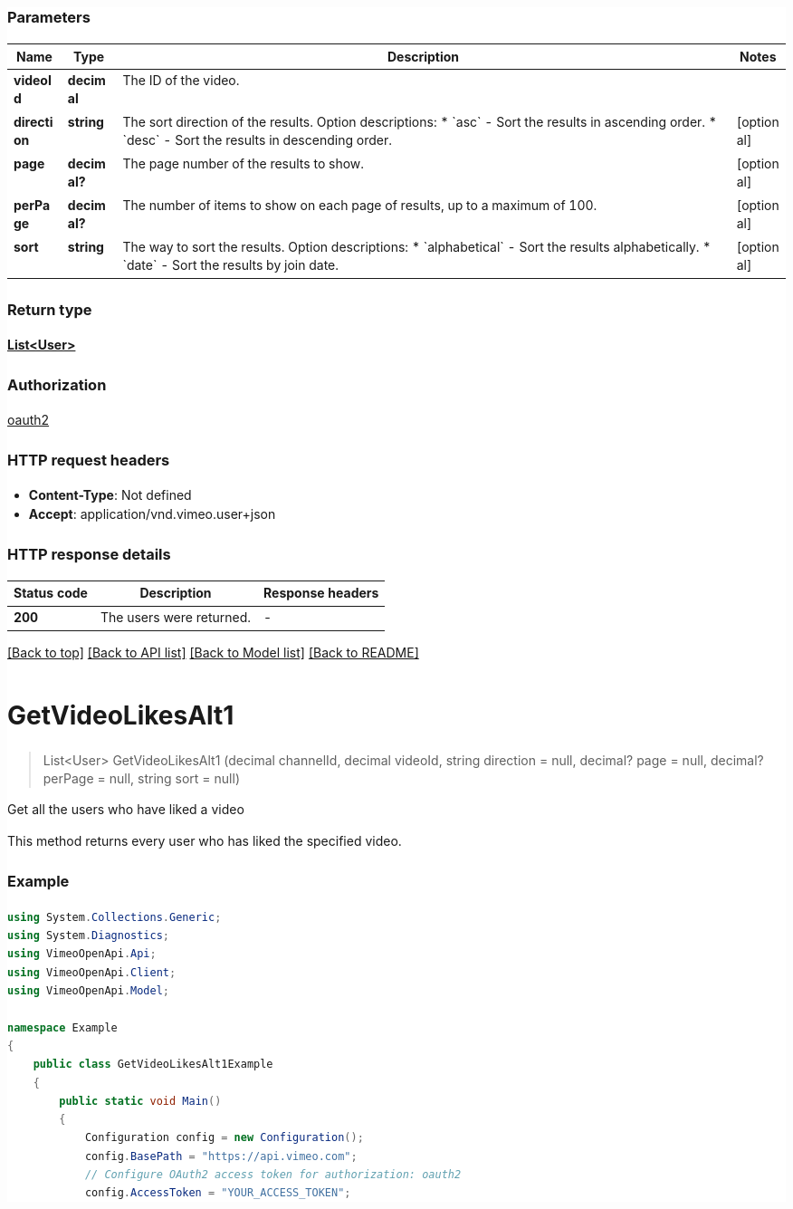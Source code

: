 ### Parameters

Name | Type | Description  | Notes
------------- | ------------- | ------------- | -------------
 **videoId** | **decimal**| The ID of the video. | 
 **direction** | **string**| The sort direction of the results.  Option descriptions:  * &#x60;asc&#x60; - Sort the results in ascending order.  * &#x60;desc&#x60; - Sort the results in descending order.  | [optional] 
 **page** | **decimal?**| The page number of the results to show. | [optional] 
 **perPage** | **decimal?**| The number of items to show on each page of results, up to a maximum of 100. | [optional] 
 **sort** | **string**| The way to sort the results.  Option descriptions:  * &#x60;alphabetical&#x60; - Sort the results alphabetically.  * &#x60;date&#x60; - Sort the results by join date.  | [optional] 

### Return type

[**List&lt;User&gt;**](User.md)

### Authorization

[oauth2](../README.md#oauth2)

### HTTP request headers

 - **Content-Type**: Not defined
 - **Accept**: application/vnd.vimeo.user+json

### HTTP response details
| Status code | Description | Response headers |
|-------------|-------------|------------------|
| **200** | The users were returned. |  -  |

[[Back to top]](#) [[Back to API list]](../README.md#documentation-for-api-endpoints) [[Back to Model list]](../README.md#documentation-for-models) [[Back to README]](../README.md)

<a name="getvideolikesalt1"></a>
# **GetVideoLikesAlt1**
> List&lt;User&gt; GetVideoLikesAlt1 (decimal channelId, decimal videoId, string direction = null, decimal? page = null, decimal? perPage = null, string sort = null)

Get all the users who have liked a video

This method returns every user who has liked the specified video.

### Example
```csharp
using System.Collections.Generic;
using System.Diagnostics;
using VimeoOpenApi.Api;
using VimeoOpenApi.Client;
using VimeoOpenApi.Model;

namespace Example
{
    public class GetVideoLikesAlt1Example
    {
        public static void Main()
        {
            Configuration config = new Configuration();
            config.BasePath = "https://api.vimeo.com";
            // Configure OAuth2 access token for authorization: oauth2
            config.AccessToken = "YOUR_ACCESS_TOKEN";
```